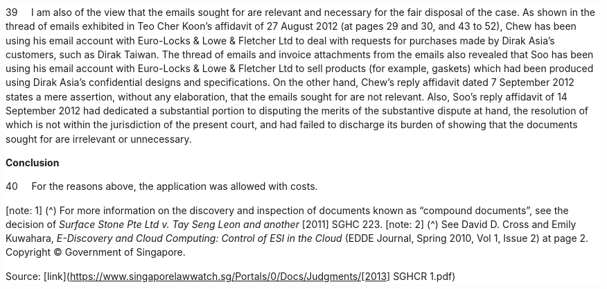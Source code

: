 39     I am also of the view that the emails sought for are relevant and necessary for the fair disposal of the case. As shown in the thread of emails exhibited in Teo Cher Koon’s affidavit of 27 August 2012 (at pages 29 and 30, and 43 to 52), Chew has been using his email account with Euro-Locks & Lowe & Fletcher Ltd to deal with requests for purchases made by Dirak Asia’s customers, such as Dirak Taiwan. The thread of emails and invoice attachments from the emails also revealed that Soo has been using his email account with Euro-Locks & Lowe & Fletcher Ltd to sell products (for example, gaskets) which had been produced using Dirak Asia’s confidential designs and specifications. On the other hand, Chew’s reply affidavit dated 7 September 2012 states a mere assertion, without any elaboration, that the emails sought for are not relevant. Also, Soo’s reply affidavit of 14 September 2012 had dedicated a substantial portion to disputing the merits of the substantive dispute at hand, the resolution of which is not within the jurisdiction of the present court, and had failed to discharge its burden of showing that the documents sought for are irrelevant or unnecessary. 

**Conclusion** 

40     For the reasons above, the application was allowed with costs. 

[note: 1] (^) For more information on the discovery and inspection of documents known as “compound documents”, see the decision of _Surface Stone Pte Ltd v. Tay Seng Leon and another_ [2011] SGHC 223. [note: 2] (^) See David D. Cross and Emily Kuwahara, _E-Discovery and Cloud Computing: Control of ESI in the Cloud_ (EDDE Journal, Spring 2010, Vol 1, Issue 2) at page 2. Copyright © Government of Singapore. 


Source: [link](https://www.singaporelawwatch.sg/Portals/0/Docs/Judgments/[2013] SGHCR 1.pdf)
